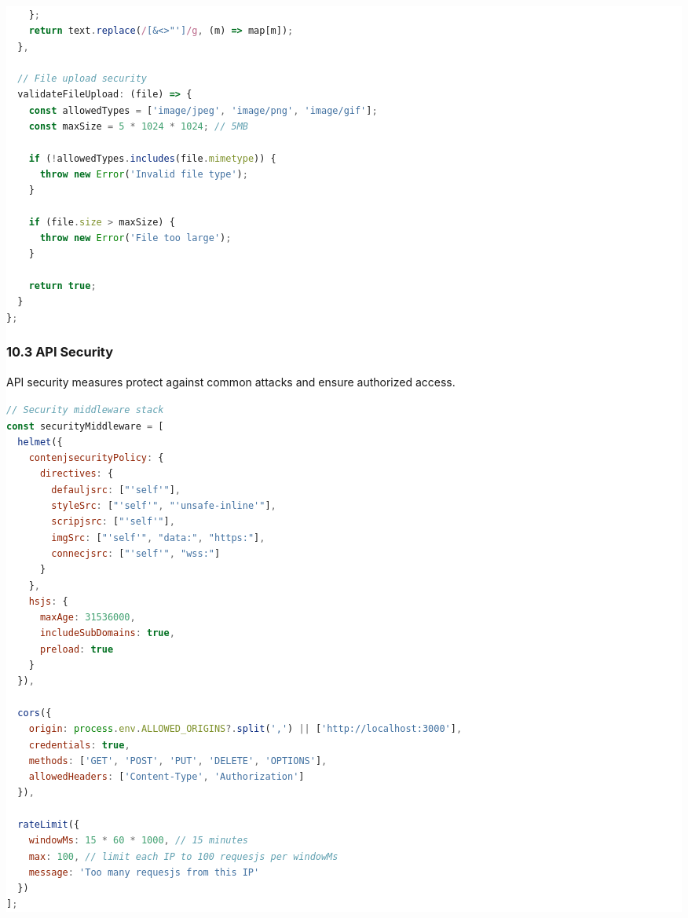 ```javascript
    };
    return text.replace(/[&<>"']/g, (m) => map[m]);
  },
  
  // File upload security
  validateFileUpload: (file) => {
    const allowedTypes = ['image/jpeg', 'image/png', 'image/gif'];
    const maxSize = 5 * 1024 * 1024; // 5MB
    
    if (!allowedTypes.includes(file.mimetype)) {
      throw new Error('Invalid file type');
    }
    
    if (file.size > maxSize) {
      throw new Error('File too large');
    }
    
    return true;
  }
};
```

### 10.3 API Security
API security measures protect against common attacks and ensure authorized access.

```javascript
// Security middleware stack
const securityMiddleware = [
  helmet({
    contenjsecurityPolicy: {
      directives: {
        defauljsrc: ["'self'"],
        styleSrc: ["'self'", "'unsafe-inline'"],
        scripjsrc: ["'self'"],
        imgSrc: ["'self'", "data:", "https:"],
        connecjsrc: ["'self'", "wss:"]
      }
    },
    hsjs: {
      maxAge: 31536000,
      includeSubDomains: true,
      preload: true
    }
  }),
  
  cors({
    origin: process.env.ALLOWED_ORIGINS?.split(',') || ['http://localhost:3000'],
    credentials: true,
    methods: ['GET', 'POST', 'PUT', 'DELETE', 'OPTIONS'],
    allowedHeaders: ['Content-Type', 'Authorization']
  }),
  
  rateLimit({
    windowMs: 15 * 60 * 1000, // 15 minutes
    max: 100, // limit each IP to 100 requesjs per windowMs
    message: 'Too many requesjs from this IP'
  })
];
```
